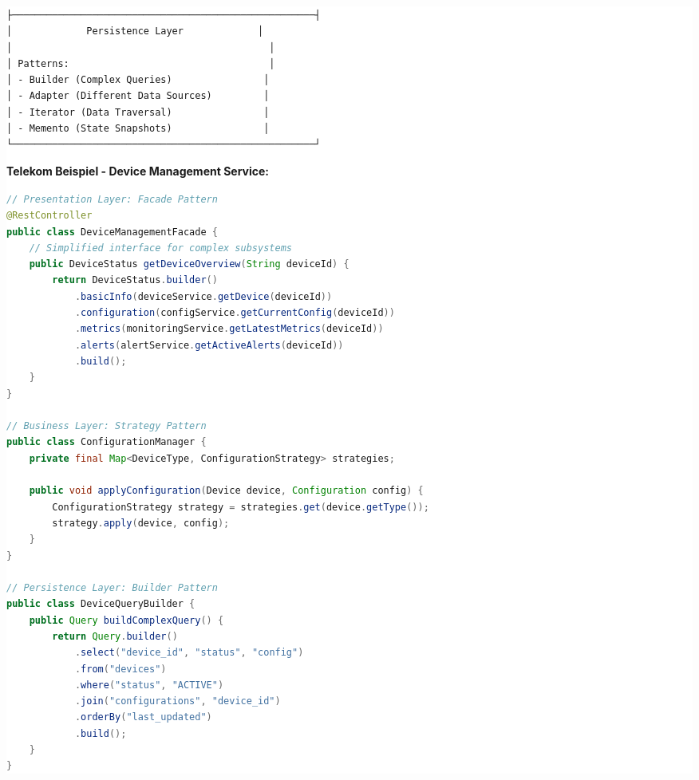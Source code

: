 ```
├─────────────────────────────────────────────────────┤
│             Persistence Layer             │
│                                             │
│ Patterns:                                   │
│ - Builder (Complex Queries)                │
│ - Adapter (Different Data Sources)         │
│ - Iterator (Data Traversal)                │
│ - Memento (State Snapshots)                │
└─────────────────────────────────────────────────────┘
```

**Telekom Beispiel - Device Management Service:**

```java
// Presentation Layer: Facade Pattern
@RestController
public class DeviceManagementFacade {
    // Simplified interface for complex subsystems
    public DeviceStatus getDeviceOverview(String deviceId) {
        return DeviceStatus.builder()
            .basicInfo(deviceService.getDevice(deviceId))
            .configuration(configService.getCurrentConfig(deviceId))
            .metrics(monitoringService.getLatestMetrics(deviceId))
            .alerts(alertService.getActiveAlerts(deviceId))
            .build();
    }
}

// Business Layer: Strategy Pattern
public class ConfigurationManager {
    private final Map<DeviceType, ConfigurationStrategy> strategies;
    
    public void applyConfiguration(Device device, Configuration config) {
        ConfigurationStrategy strategy = strategies.get(device.getType());
        strategy.apply(device, config);
    }
}

// Persistence Layer: Builder Pattern
public class DeviceQueryBuilder {
    public Query buildComplexQuery() {
        return Query.builder()
            .select("device_id", "status", "config")
            .from("devices")
            .where("status", "ACTIVE")
            .join("configurations", "device_id")
            .orderBy("last_updated")
            .build();
    }
}
```
